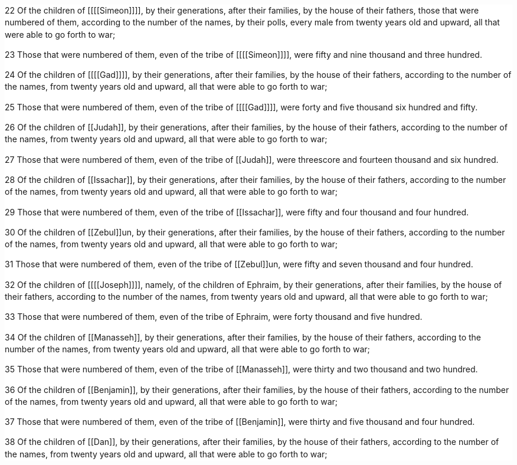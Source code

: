 22 Of the children of [[[[Simeon]]]], by their generations, after their families, by the house of their fathers, those that were numbered of them, according to the number of the names, by their polls, every male from twenty years old and upward, all that were able to go forth to war;

23 Those that were numbered of them, even of the tribe of [[[[Simeon]]]], were fifty and nine thousand and three hundred.

24 Of the children of [[[[Gad]]]], by their generations, after their families, by the house of their fathers, according to the number of the names, from twenty years old and upward, all that were able to go forth to war;

25 Those that were numbered of them, even of the tribe of [[[[Gad]]]], were forty and five thousand six hundred and fifty.

26 Of the children of [[Judah]], by their generations, after their families, by the house of their fathers, according to the number of the names, from twenty years old and upward, all that were able to go forth to war;

27 Those that were numbered of them, even of the tribe of [[Judah]], were threescore and fourteen thousand and six hundred.

28 Of the children of [[Issachar]], by their generations, after their families, by the house of their fathers, according to the number of the names, from twenty years old and upward, all that were able to go forth to war;

29 Those that were numbered of them, even of the tribe of [[Issachar]], were fifty and four thousand and four hundred.

30 Of the children of [[Zebul]]un, by their generations, after their families, by the house of their fathers, according to the number of the names, from twenty years old and upward, all that were able to go forth to war;

31 Those that were numbered of them, even of the tribe of [[Zebul]]un, were fifty and seven thousand and four hundred.

32 Of the children of [[[[Joseph]]]], namely, of the children of Ephraim, by their generations, after their families, by the house of their fathers, according to the number of the names, from twenty years old and upward, all that were able to go forth to war;

33 Those that were numbered of them, even of the tribe of Ephraim, were forty thousand and five hundred.

34 Of the children of [[Manasseh]], by their generations, after their families, by the house of their fathers, according to the number of the names, from twenty years old and upward, all that were able to go forth to war;

35 Those that were numbered of them, even of the tribe of [[Manasseh]], were thirty and two thousand and two hundred.

36 Of the children of [[Benjamin]], by their generations, after their families, by the house of their fathers, according to the number of the names, from twenty years old and upward, all that were able to go forth to war;

37 Those that were numbered of them, even of the tribe of [[Benjamin]], were thirty and five thousand and four hundred.

38 Of the children of [[Dan]], by their generations, after their families, by the house of their fathers, according to the number of the names, from twenty years old and upward, all that were able to go forth to war;

